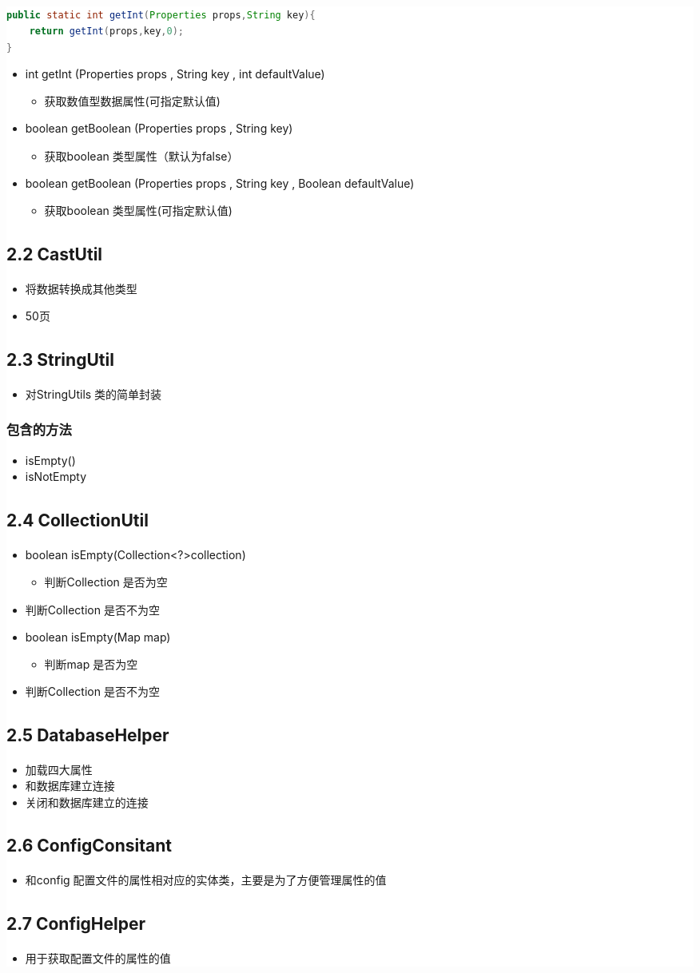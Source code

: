 ```java
public static int getInt(Properties props,String key){
    return getInt(props,key,0);
}
```

+ int getInt (Properties props , String key , int defaultValue)
  + 获取数值型数据属性(可指定默认值)
+ boolean getBoolean (Properties props , String key)
  + 获取boolean 类型属性（默认为false）

+ boolean getBoolean (Properties props , String key , Boolean defaultValue)
  + 获取boolean 类型属性(可指定默认值)

## 2.2 CastUtil

+ 将数据转换成其他类型

+ 50页

## 2.3 StringUtil

+ 对StringUtils 类的简单封装

### 包含的方法

+ isEmpty()
+ isNotEmpty

## 2.4 CollectionUtil

+ boolean isEmpty(Collection<?>collection)
  + 判断Collection 是否为空

+ 判断Collection 是否不为空

+ boolean  isEmpty(Map<?,?> map)
  + 判断map 是否为空
+ 判断Collection 是否不为空

## 2.5 DatabaseHelper

+ 加载四大属性
+ 和数据库建立连接
+ 关闭和数据库建立的连接

## 2.6 ConfigConsitant 

+ 和config 配置文件的属性相对应的实体类，主要是为了方便管理属性的值

## 2.7 ConfigHelper

+ 用于获取配置文件的属性的值
